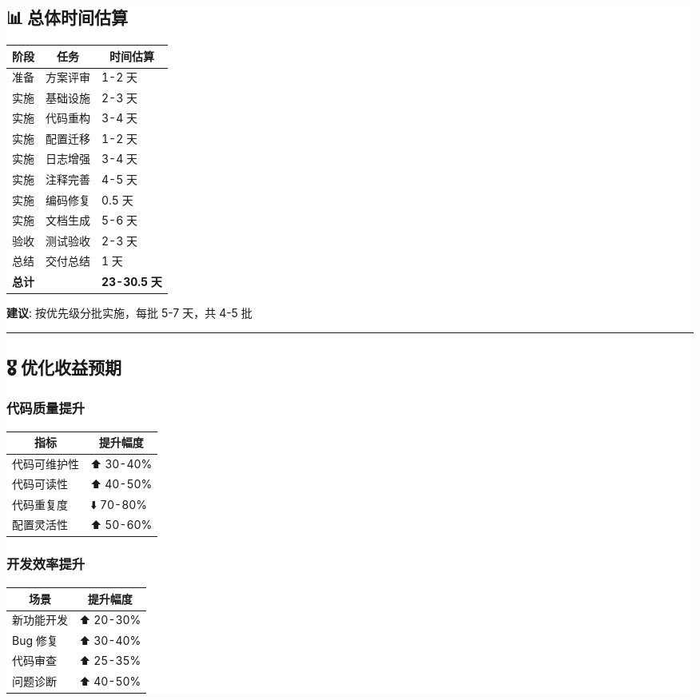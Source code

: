 
## 📊 总体时间估算

| 阶段 | 任务 | 时间估算 |
|------|------|---------|
| 准备 | 方案评审 | 1-2 天 |
| 实施 | 基础设施 | 2-3 天 |
| 实施 | 代码重构 | 3-4 天 |
| 实施 | 配置迁移 | 1-2 天 |
| 实施 | 日志增强 | 3-4 天 |
| 实施 | 注释完善 | 4-5 天 |
| 实施 | 编码修复 | 0.5 天 |
| 实施 | 文档生成 | 5-6 天 |
| 验收 | 测试验收 | 2-3 天 |
| 总结 | 交付总结 | 1 天 |
| **总计** | | **23-30.5 天** |

**建议**: 按优先级分批实施，每批 5-7 天，共 4-5 批

---

## 🎖️ 优化收益预期

### 代码质量提升

| 指标 | 提升幅度 |
|------|---------|
| 代码可维护性 | ⬆️ 30-40% |
| 代码可读性 | ⬆️ 40-50% |
| 代码重复度 | ⬇️ 70-80% |
| 配置灵活性 | ⬆️ 50-60% |

### 开发效率提升

| 场景 | 提升幅度 |
|------|---------|
| 新功能开发 | ⬆️ 20-30% |
| Bug 修复 | ⬆️ 30-40% |
| 代码审查 | ⬆️ 25-35% |
| 问题诊断 | ⬆️ 40-50% |
